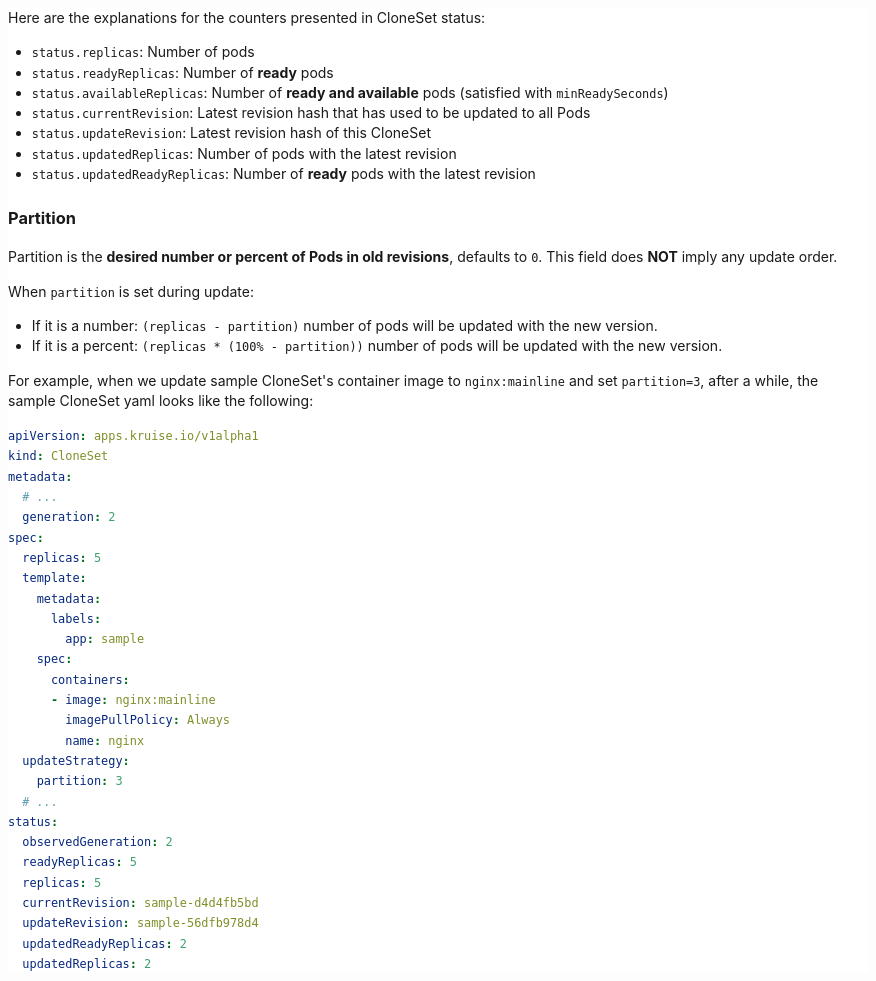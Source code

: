 Here are the explanations for the counters presented in CloneSet status:

- `status.replicas`: Number of pods
- `status.readyReplicas`: Number of **ready** pods
- `status.availableReplicas`: Number of **ready and available** pods (satisfied with `minReadySeconds`)
- `status.currentRevision`: Latest revision hash that has used to be updated to all Pods
- `status.updateRevision`: Latest revision hash of this CloneSet
- `status.updatedReplicas`: Number of pods with the latest revision
- `status.updatedReadyReplicas`: Number of **ready** pods with the latest revision

### Partition

Partition is the **desired number or percent of Pods in old revisions**, defaults to `0`.  This field does **NOT** imply any update order.

When `partition` is set during update:

- If it is a number: `(replicas - partition)` number of pods will be updated with the new version.
- If it is a percent: `(replicas * (100% - partition))` number of pods will be updated with the new version.

For example, when we update sample CloneSet's container image to `nginx:mainline` and set `partition=3`, after a while, the sample CloneSet yaml looks like the following:

```yaml
apiVersion: apps.kruise.io/v1alpha1
kind: CloneSet
metadata:
  # ...
  generation: 2
spec:
  replicas: 5
  template:
    metadata:
      labels:
        app: sample
    spec:
      containers:
      - image: nginx:mainline
        imagePullPolicy: Always
        name: nginx
  updateStrategy:
    partition: 3
  # ...
status:
  observedGeneration: 2
  readyReplicas: 5
  replicas: 5
  currentRevision: sample-d4d4fb5bd
  updateRevision: sample-56dfb978d4
  updatedReadyReplicas: 2
  updatedReplicas: 2
```
